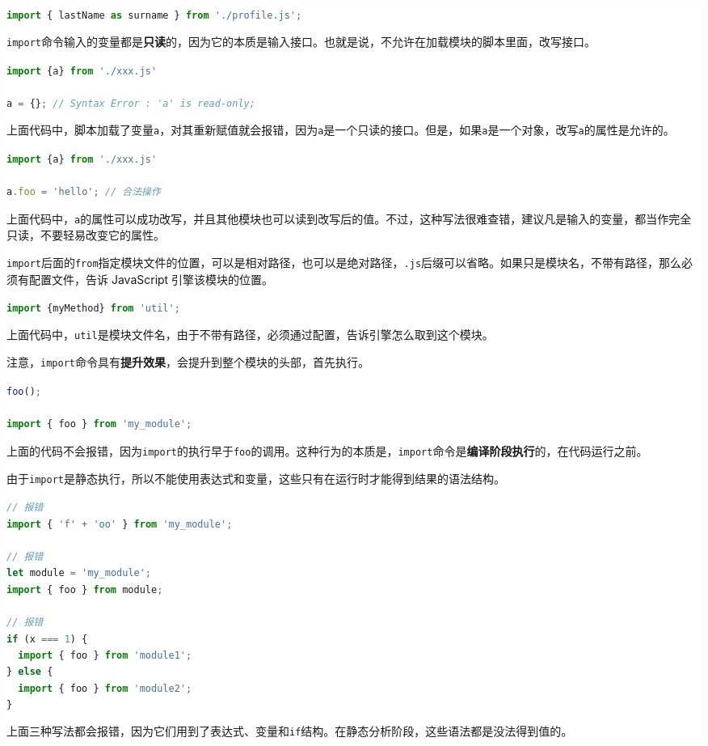   ```javascript
  import { lastName as surname } from './profile.js';
  ```
  
  `import`命令输入的变量都是**只读**的，因为它的本质是输入接口。也就是说，不允许在加载模块的脚本里面，改写接口。
  
  ```javascript
  import {a} from './xxx.js'
  
  a = {}; // Syntax Error : 'a' is read-only;
  ```
  
  上面代码中，脚本加载了变量`a`，对其重新赋值就会报错，因为`a`是一个只读的接口。但是，如果`a`是一个对象，改写`a`的属性是允许的。
  
  ```javascript
  import {a} from './xxx.js'
  
  a.foo = 'hello'; // 合法操作
  ```
  
  上面代码中，`a`的属性可以成功改写，并且其他模块也可以读到改写后的值。不过，这种写法很难查错，建议凡是输入的变量，都当作完全只读，不要轻易改变它的属性。
  
  `import`后面的`from`指定模块文件的位置，可以是相对路径，也可以是绝对路径，`.js`后缀可以省略。如果只是模块名，不带有路径，那么必须有配置文件，告诉 JavaScript 引擎该模块的位置。
  
  ```javascript
  import {myMethod} from 'util';
  ```
  
  上面代码中，`util`是模块文件名，由于不带有路径，必须通过配置，告诉引擎怎么取到这个模块。
  
  注意，`import`命令具有**提升效果**，会提升到整个模块的头部，首先执行。
  
  ```javascript
  foo();
  
  import { foo } from 'my_module';
  ```
  
  上面的代码不会报错，因为`import`的执行早于`foo`的调用。这种行为的本质是，`import`命令是**编译阶段执行**的，在代码运行之前。
  
  由于`import`是静态执行，所以不能使用表达式和变量，这些只有在运行时才能得到结果的语法结构。
  
  ```javascript
  // 报错
  import { 'f' + 'oo' } from 'my_module';
  
  // 报错
  let module = 'my_module';
  import { foo } from module;
  
  // 报错
  if (x === 1) {
    import { foo } from 'module1';
  } else {
    import { foo } from 'module2';
  }
  ```
  
  上面三种写法都会报错，因为它们用到了表达式、变量和`if`结构。在静态分析阶段，这些语法都是没法得到值的。
  